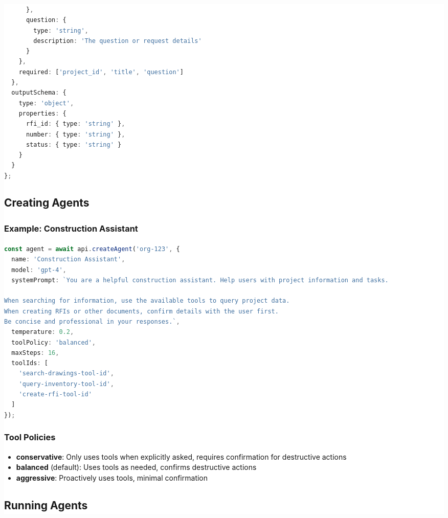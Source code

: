 ```typescript
      },
      question: {
        type: 'string',
        description: 'The question or request details'
      }
    },
    required: ['project_id', 'title', 'question']
  },
  outputSchema: {
    type: 'object',
    properties: {
      rfi_id: { type: 'string' },
      number: { type: 'string' },
      status: { type: 'string' }
    }
  }
};
```

## Creating Agents

### Example: Construction Assistant
```typescript
const agent = await api.createAgent('org-123', {
  name: 'Construction Assistant',
  model: 'gpt-4',
  systemPrompt: `You are a helpful construction assistant. Help users with project information and tasks.
  
When searching for information, use the available tools to query project data.
When creating RFIs or other documents, confirm details with the user first.
Be concise and professional in your responses.`,
  temperature: 0.2,
  toolPolicy: 'balanced',
  maxSteps: 16,
  toolIds: [
    'search-drawings-tool-id',
    'query-inventory-tool-id',
    'create-rfi-tool-id'
  ]
});
```

### Tool Policies
- **conservative**: Only uses tools when explicitly asked, requires confirmation for destructive actions
- **balanced** (default): Uses tools as needed, confirms destructive actions
- **aggressive**: Proactively uses tools, minimal confirmation

## Running Agents
